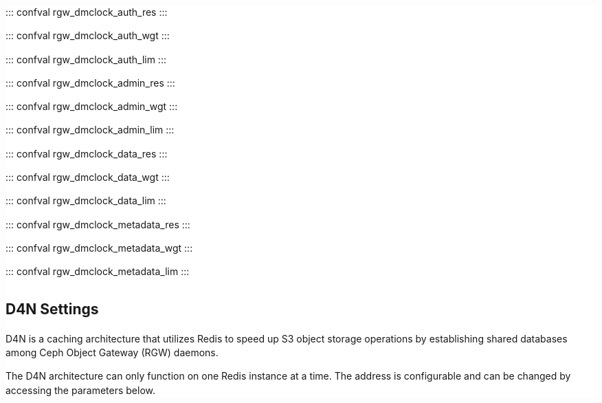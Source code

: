 ::: confval
rgw_dmclock_auth_res
:::

::: confval
rgw_dmclock_auth_wgt
:::

::: confval
rgw_dmclock_auth_lim
:::

::: confval
rgw_dmclock_admin_res
:::

::: confval
rgw_dmclock_admin_wgt
:::

::: confval
rgw_dmclock_admin_lim
:::

::: confval
rgw_dmclock_data_res
:::

::: confval
rgw_dmclock_data_wgt
:::

::: confval
rgw_dmclock_data_lim
:::

::: confval
rgw_dmclock_metadata_res
:::

::: confval
rgw_dmclock_metadata_wgt
:::

::: confval
rgw_dmclock_metadata_lim
:::

## D4N Settings

D4N is a caching architecture that utilizes Redis to speed up S3 object
storage operations by establishing shared databases among Ceph Object
Gateway (RGW) daemons.

The D4N architecture can only function on one Redis instance at a time.
The address is configurable and can be changed by accessing the
parameters below.
